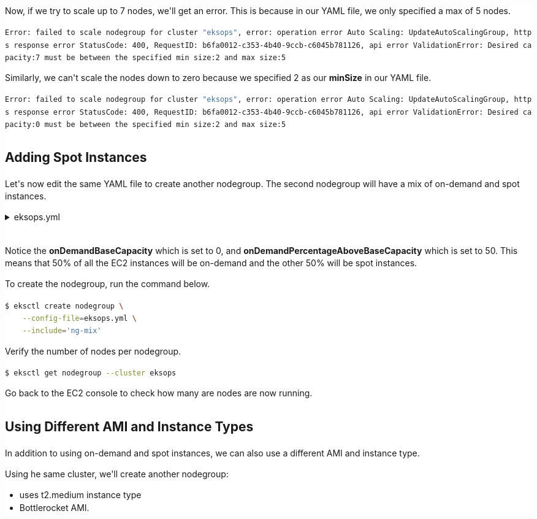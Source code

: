 Now, if we try to scale up to 7 nodes, we'll get an error. This is because in our YAML file, we only specified a max of 5 nodes.

```bash
Error: failed to scale nodegroup for cluster "eksops", error: operation error Auto Scaling: UpdateAutoScalingGroup, https response error StatusCode: 400, RequestID: b6fa0012-c353-4b40-9ccb-c6045b781126, api error ValidationError: Desired capacity:7 must be between the specified min size:2 and max size:5
```

Similarly, we can't scale the nodes down to zero because we specified 2 as our **minSize** in our YAML file.

```bash
Error: failed to scale nodegroup for cluster "eksops", error: operation error Auto Scaling: UpdateAutoScalingGroup, https response error StatusCode: 400, RequestID: b6fa0012-c353-4b40-9ccb-c6045b781126, api error ValidationError: Desired capacity:0 must be between the specified min size:2 and max size:5
```

## Adding Spot Instances 

Let's now edit the same YAML file to create another nodegroup. The second nodegroup will have a mix of on-demand and spot instances.

<details><summary> eksops.yml </summary></details>
</br>

Notice the **onDemandBaseCapacity** which is set to 0, and **onDemandPercentageAboveBaseCapacity** which is set to 50. This means that 50% of all the EC2 instances will be on-demand and the other 50% will be spot instances.

To create the nodegroup, run the command below.

```bash
$ eksctl create nodegroup \
    --config-file=eksops.yml \
    --include='ng-mix' 
```

Verify the number of nodes per nodegroup.

```bash
$ eksctl get nodegroup --cluster eksops 
```

Go back to the EC2 console to check how many are nodes are now running.

## Using Different AMI and Instance Types

In addition to using on-demand and spot instances, we can also use a different AMI and instance type.

Using he same cluster, we'll create another nodegroup:

- uses t2.medium instance type
- Bottlerocket AMI. 
